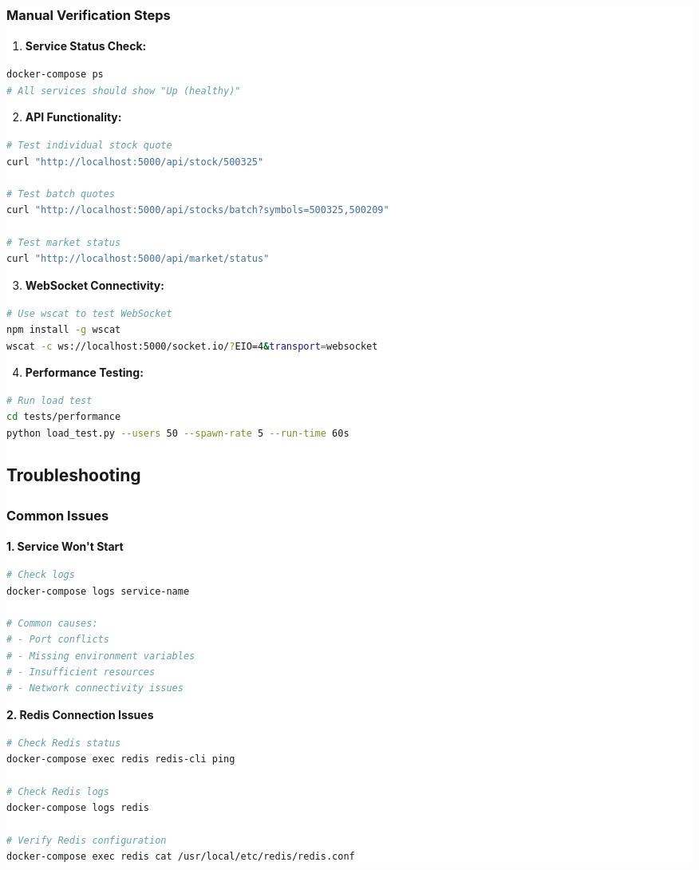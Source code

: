 ### Manual Verification Steps

1. **Service Status Check:**
```bash
docker-compose ps
# All services should show "Up (healthy)"
```

2. **API Functionality:**
```bash
# Test individual stock quote
curl "http://localhost:5000/api/stock/500325"

# Test batch quotes
curl "http://localhost:5000/api/stocks/batch?symbols=500325,500209"

# Test market status
curl "http://localhost:5000/api/market/status"
```

3. **WebSocket Connectivity:**
```bash
# Use wscat to test WebSocket
npm install -g wscat
wscat -c ws://localhost:5000/socket.io/?EIO=4&transport=websocket
```

4. **Performance Testing:**
```bash
# Run load test
cd tests/performance
python load_test.py --users 50 --spawn-rate 5 --run-time 60s
```

## Troubleshooting

### Common Issues

**1. Service Won't Start**
```bash
# Check logs
docker-compose logs service-name

# Common causes:
# - Port conflicts
# - Missing environment variables
# - Insufficient resources
# - Network connectivity issues
```

**2. Redis Connection Issues**
```bash
# Check Redis status
docker-compose exec redis redis-cli ping

# Check Redis logs
docker-compose logs redis

# Verify Redis configuration
docker-compose exec redis cat /usr/local/etc/redis/redis.conf
```

